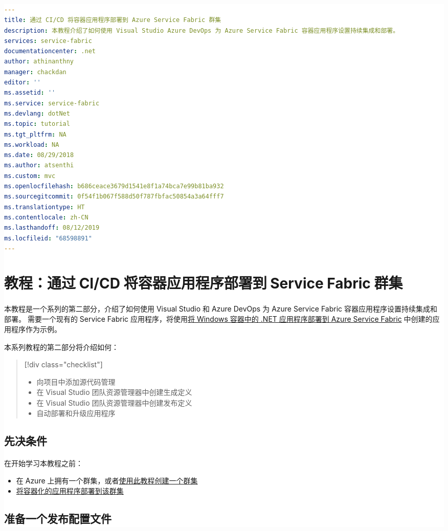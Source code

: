```yaml
---
title: 通过 CI/CD 将容器应用程序部署到 Azure Service Fabric 群集
description: 本教程介绍了如何使用 Visual Studio Azure DevOps 为 Azure Service Fabric 容器应用程序设置持续集成和部署。
services: service-fabric
documentationcenter: .net
author: athinanthny
manager: chackdan
editor: ''
ms.assetid: ''
ms.service: service-fabric
ms.devlang: dotNet
ms.topic: tutorial
ms.tgt_pltfrm: NA
ms.workload: NA
ms.date: 08/29/2018
ms.author: atsenthi
ms.custom: mvc
ms.openlocfilehash: b686ceace3679d1541e8f1a74bca7e99b81ba932
ms.sourcegitcommit: 0f54f1b067f588d50f787fbfac50854a3a64fff7
ms.translationtype: HT
ms.contentlocale: zh-CN
ms.lasthandoff: 08/12/2019
ms.locfileid: "68598891"
---
```

# <a name="tutorial-deploy-a-container-application-with-cicd-to-a-service-fabric-cluster"></a>教程：通过 CI/CD 将容器应用程序部署到 Service Fabric 群集

本教程是一个系列的第二部分，介绍了如何使用 Visual Studio 和 Azure DevOps 为 Azure Service Fabric 容器应用程序设置持续集成和部署。  需要一个现有的 Service Fabric 应用程序，将使用[将 Windows 容器中的 .NET 应用程序部署到 Azure Service Fabric](service-fabric-host-app-in-a-container.md) 中创建的应用程序作为示例。

本系列教程的第二部分将介绍如何：

> [!div class="checklist"]
> * 向项目中添加源代码管理
> * 在 Visual Studio 团队资源管理器中创建生成定义
> * 在 Visual Studio 团队资源管理器中创建发布定义
> * 自动部署和升级应用程序

## <a name="prerequisites"></a>先决条件

在开始学习本教程之前：

* 在 Azure 上拥有一个群集，或者[使用此教程创建一个群集](service-fabric-tutorial-create-vnet-and-windows-cluster.md)
* [将容器化的应用程序部署到该群集](service-fabric-host-app-in-a-container.md)

## <a name="prepare-a-publish-profile"></a>准备一个发布配置文件


[publish-app-profile]: ./media/service-fabric-tutorial-deploy-container-app-with-cicd-vsts/PublishAppProfile.png
[push-git-repo]: ./media/service-fabric-tutorial-deploy-container-app-with-cicd-vsts/PublishGitRepo.png
[publish-code]: ./media/service-fabric-tutorial-deploy-container-app-with-cicd-vsts/PublishCode.png
[new-pipeline]: ./media/service-fabric-tutorial-deploy-container-app-with-cicd-vsts/NewPipeline.png
[select-build-template]: ./media/service-fabric-tutorial-deploy-container-app-with-cicd-vsts/SelectBuildTemplate.png
[task-agent-pool]: ./media/service-fabric-tutorial-deploy-container-app-with-cicd-vsts/TaskAgentPool.png
[save-and-queue]: ./media/service-fabric-tutorial-deploy-container-app-with-cicd-vsts/SaveAndQueue.png
[select-tag-images]: ./media/service-fabric-tutorial-deploy-container-app-with-cicd-vsts/DockerTagImages.png
[select-push-images]: ./media/service-fabric-tutorial-deploy-container-app-with-cicd-vsts/DockerPushImages.png
[select-release-template]: ./media/service-fabric-tutorial-deploy-container-app-with-cicd-vsts/SelectReleaseTemplate.png
[set-continuous-integration]: ./media/service-fabric-tutorial-deploy-container-app-with-cicd-vsts/SetContinuousIntegration.png
[add-cluster-connection]: ./media/service-fabric-tutorial-deploy-container-app-with-cicd-vsts/AddClusterConnection.png
[release-pipeline-agent]: ./media/service-fabric-tutorial-deploy-container-app-with-cicd-vsts/ReleasePipelineAgent.png
[add-artifact]: ./media/service-fabric-tutorial-deploy-container-app-with-cicd-vsts/AddArtifact.png
[enable-trigger]: ./media/service-fabric-tutorial-deploy-container-app-with-cicd-vsts/EnableTrigger.png
[sfx1]: ./media/service-fabric-tutorial-deploy-container-app-with-cicd-vsts/SFX1.png
[sfx2]: ./media/service-fabric-tutorial-deploy-container-app-with-cicd-vsts/SFX2.png
[sfx3]: ./media/service-fabric-tutorial-deploy-container-app-with-cicd-vsts/SFX3.png
[pending]: ./media/service-fabric-tutorial-deploy-container-app-with-cicd-vsts/Pending.png
[changes]: ./media/service-fabric-tutorial-deploy-container-app-with-cicd-vsts/Changes.png
[unpublished-changes]: ./media/service-fabric-tutorial-deploy-container-app-with-cicd-vsts/UnpublishedChanges.png
[push]: ./media/service-fabric-tutorial-deploy-container-app-with-cicd-vsts/Push.png
[continuous-delivery-with-VSTS]: ./media/service-fabric-tutorial-deploy-container-app-with-cicd-vsts/VSTS-Dialog.png
[new-service-endpoint]: ./media/service-fabric-tutorial-deploy-container-app-with-cicd-vsts/NewServiceEndpoint.png
[new-service-endpoint-dialog]: ./media/service-fabric-tutorial-deploy-container-app-with-cicd-vsts/NewServiceEndpointDialog.png